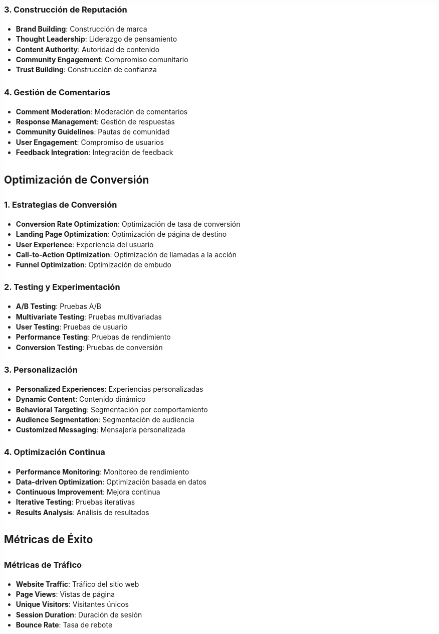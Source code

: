 ### 3. Construcción de Reputación
- **Brand Building**: Construcción de marca
- **Thought Leadership**: Liderazgo de pensamiento
- **Content Authority**: Autoridad de contenido
- **Community Engagement**: Compromiso comunitario
- **Trust Building**: Construcción de confianza

### 4. Gestión de Comentarios
- **Comment Moderation**: Moderación de comentarios
- **Response Management**: Gestión de respuestas
- **Community Guidelines**: Pautas de comunidad
- **User Engagement**: Compromiso de usuarios
- **Feedback Integration**: Integración de feedback

## Optimización de Conversión

### 1. Estrategias de Conversión
- **Conversion Rate Optimization**: Optimización de tasa de conversión
- **Landing Page Optimization**: Optimización de página de destino
- **User Experience**: Experiencia del usuario
- **Call-to-Action Optimization**: Optimización de llamadas a la acción
- **Funnel Optimization**: Optimización de embudo

### 2. Testing y Experimentación
- **A/B Testing**: Pruebas A/B
- **Multivariate Testing**: Pruebas multivariadas
- **User Testing**: Pruebas de usuario
- **Performance Testing**: Pruebas de rendimiento
- **Conversion Testing**: Pruebas de conversión

### 3. Personalización
- **Personalized Experiences**: Experiencias personalizadas
- **Dynamic Content**: Contenido dinámico
- **Behavioral Targeting**: Segmentación por comportamiento
- **Audience Segmentation**: Segmentación de audiencia
- **Customized Messaging**: Mensajería personalizada

### 4. Optimización Continua
- **Performance Monitoring**: Monitoreo de rendimiento
- **Data-driven Optimization**: Optimización basada en datos
- **Continuous Improvement**: Mejora continua
- **Iterative Testing**: Pruebas iterativas
- **Results Analysis**: Análisis de resultados

## Métricas de Éxito

### Métricas de Tráfico
- **Website Traffic**: Tráfico del sitio web
- **Page Views**: Vistas de página
- **Unique Visitors**: Visitantes únicos
- **Session Duration**: Duración de sesión
- **Bounce Rate**: Tasa de rebote
